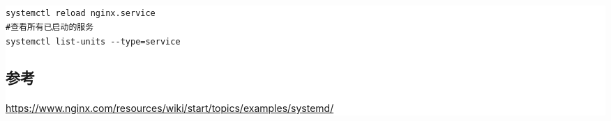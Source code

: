    ```
   systemctl reload nginx.service
   #查看所有已启动的服务
   systemctl list-units --type=service
   ```

   ## 参考

   https://www.nginx.com/resources/wiki/start/topics/examples/systemd/
